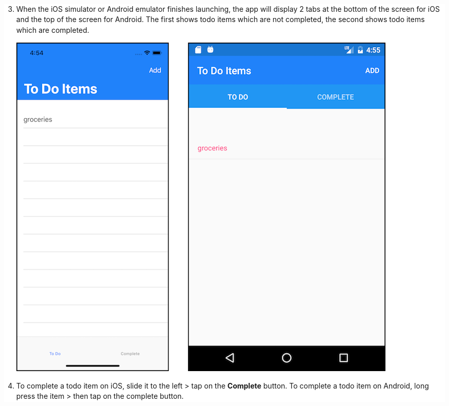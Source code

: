3. When the iOS simulator or Android emulator finishes launching, the app will display 2 tabs at the bottom of the screen for iOS and the top of the screen for Android. The first shows todo items which are not completed, the second shows todo items which are completed.

    ![Launch screen of ToDo app](./media/create-sql-api-xamarin-dotnet/ios-droid-started.png)

4. To complete a todo item on iOS, slide it to the left > tap on the **Complete** button. To complete a todo item on Android, long press the item > then tap on the complete button.

